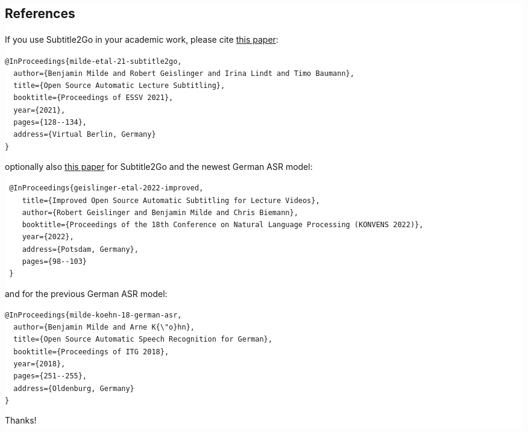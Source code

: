 ## References

If you use Subtitle2Go in your academic work, please cite [this paper](http://www.essv.de/essv2021/pdfs/33_milde_v2.pdf):

    @InProceedings{milde-etal-21-subtitle2go,
      author={Benjamin Milde and Robert Geislinger and Irina Lindt and Timo Baumann},
      title={Open Source Automatic Lecture Subtitling},
      booktitle={Proceedings of ESSV 2021},
      year={2021},
      pages={128--134},
      address={Virtual Berlin, Germany}
    }
    
optionally also [this paper](https://aclanthology.org/2022.konvens-1.11/) for Subtitle2Go and the newest German ASR model:

     @InProceedings{geislinger-etal-2022-improved,
        title={Improved Open Source Automatic Subtitling for Lecture Videos},
        author={Robert Geislinger and Benjamin Milde and Chris Biemann},
        booktitle={Proceedings of the 18th Conference on Natural Language Processing (KONVENS 2022)},
        year={2022},
        address={Potsdam, Germany},
        pages={98--103}
     }

and for the previous German ASR model:

    @InProceedings{milde-koehn-18-german-asr,
      author={Benjamin Milde and Arne K{\"o}hn},
      title={Open Source Automatic Speech Recognition for German},
      booktitle={Proceedings of ITG 2018},
      year={2018},
      pages={251--255},
      address={Oldenburg, Germany}
    }

Thanks!

